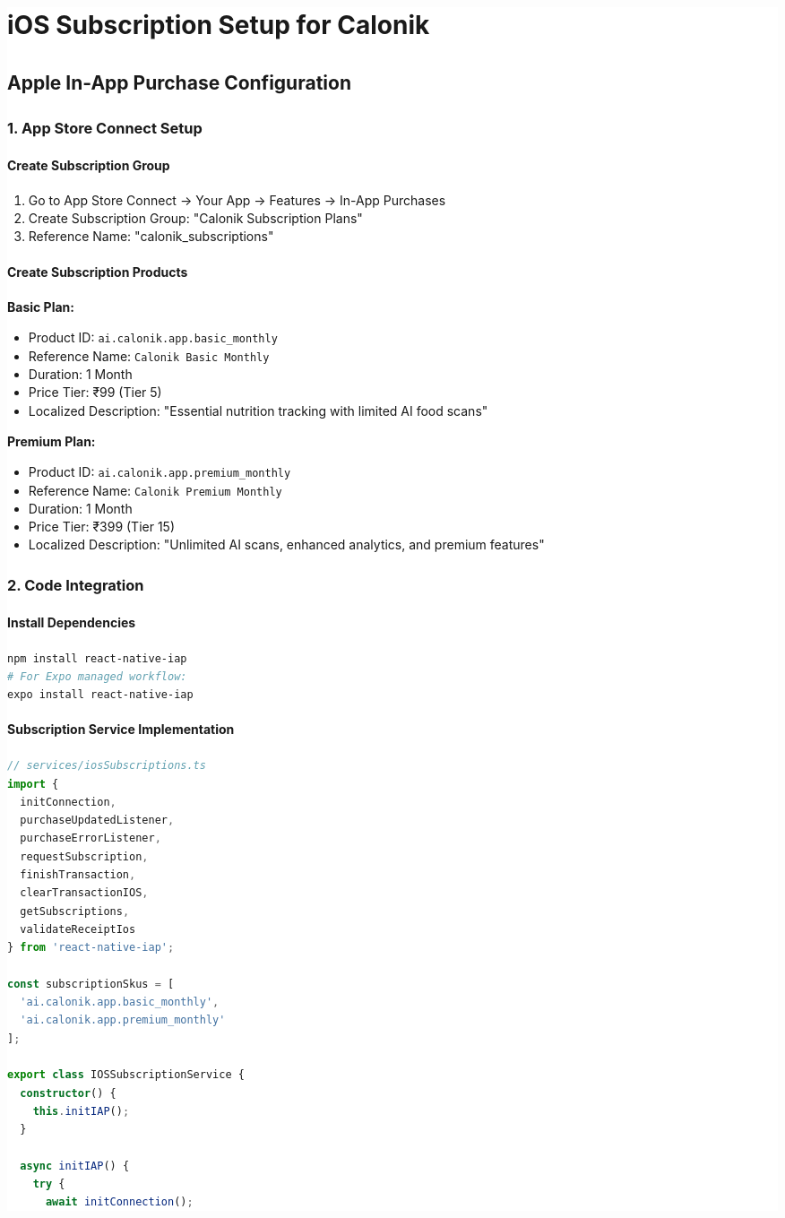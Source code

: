 # iOS Subscription Setup for Calonik

## Apple In-App Purchase Configuration

### 1. App Store Connect Setup

#### Create Subscription Group
1. Go to App Store Connect → Your App → Features → In-App Purchases
2. Create Subscription Group: "Calonik Subscription Plans"
3. Reference Name: "calonik_subscriptions"

#### Create Subscription Products
**Basic Plan:**
- Product ID: `ai.calonik.app.basic_monthly`
- Reference Name: `Calonik Basic Monthly`
- Duration: 1 Month
- Price Tier: ₹99 (Tier 5)
- Localized Description: "Essential nutrition tracking with limited AI food scans"

**Premium Plan:**
- Product ID: `ai.calonik.app.premium_monthly`
- Reference Name: `Calonik Premium Monthly`  
- Duration: 1 Month
- Price Tier: ₹399 (Tier 15)
- Localized Description: "Unlimited AI scans, enhanced analytics, and premium features"

### 2. Code Integration

#### Install Dependencies
```bash
npm install react-native-iap
# For Expo managed workflow:
expo install react-native-iap
```

#### Subscription Service Implementation
```typescript
// services/iosSubscriptions.ts
import {
  initConnection,
  purchaseUpdatedListener,
  purchaseErrorListener,
  requestSubscription,
  finishTransaction,
  clearTransactionIOS,
  getSubscriptions,
  validateReceiptIos
} from 'react-native-iap';

const subscriptionSkus = [
  'ai.calonik.app.basic_monthly',
  'ai.calonik.app.premium_monthly'
];

export class IOSSubscriptionService {
  constructor() {
    this.initIAP();
  }

  async initIAP() {
    try {
      await initConnection();
```
